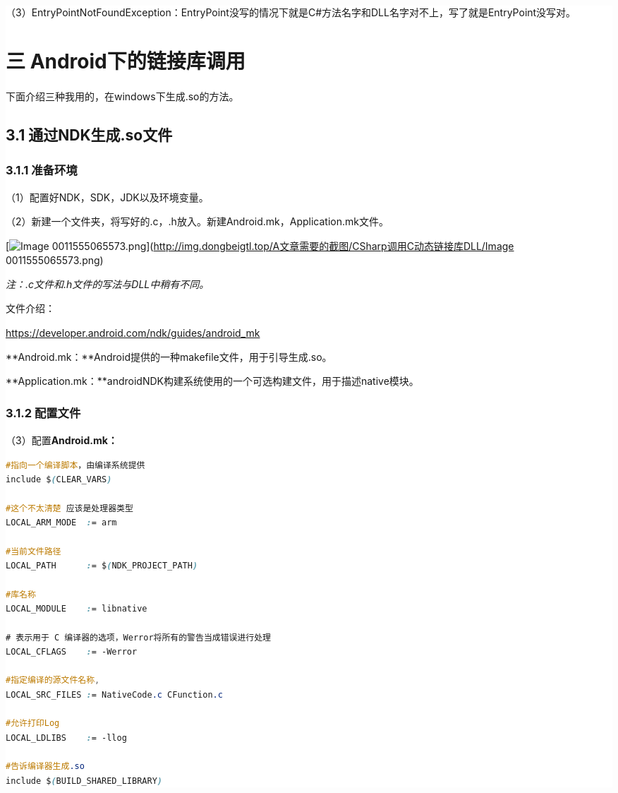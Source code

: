 （3）EntryPointNotFoundException：EntryPoint没写的情况下就是C#方法名字和DLL名字对不上，写了就是EntryPoint没写对。

# 三 Android下的链接库调用

下面介绍三种我用的，在windows下生成.so的方法。

## 3.1 通过NDK生成.so文件

### 3.1.1 准备环境

（1）配置好NDK，SDK，JDK以及环境变量。

（2）新建一个文件夹，将写好的.c，.h放入。新建Android.mk，Application.mk文件。

[![Image 0011555065573.png](http://img.dongbeigtl.top/A%E6%96%87%E7%AB%A0%E9%9C%80%E8%A6%81%E7%9A%84%E6%88%AA%E5%9B%BE/CSharp%E8%B0%83%E7%94%A8C%E5%8A%A8%E6%80%81%E9%93%BE%E6%8E%A5%E5%BA%93DLL/Image%200011555065573.png)](http://img.dongbeigtl.top/A文章需要的截图/CSharp调用C动态链接库DLL/Image 0011555065573.png)

*注：.c文件和.h文件的写法与DLL中稍有不同。*

文件介绍：

https://developer.android.com/ndk/guides/android_mk

**Android.mk：**Android提供的一种makefile文件，用于引导生成.so。

**Application.mk：**androidNDK构建系统使用的一个可选构建文件，用于描述native模块。

### 3.1.2 配置文件

（3）配置**Android.mk：**

```css
#指向一个编译脚本，由编译系统提供
include $(CLEAR_VARS)

#这个不太清楚 应该是处理器类型
LOCAL_ARM_MODE  := arm

#当前文件路径
LOCAL_PATH      := $(NDK_PROJECT_PATH)

#库名称
LOCAL_MODULE    := libnative

# 表示用于 C 编译器的选项，Werror将所有的警告当成错误进行处理
LOCAL_CFLAGS    := -Werror

#指定编译的源文件名称,
LOCAL_SRC_FILES := NativeCode.c CFunction.c

#允许打印Log
LOCAL_LDLIBS    := -llog

#告诉编译器生成.so
include $(BUILD_SHARED_LIBRARY)
```
